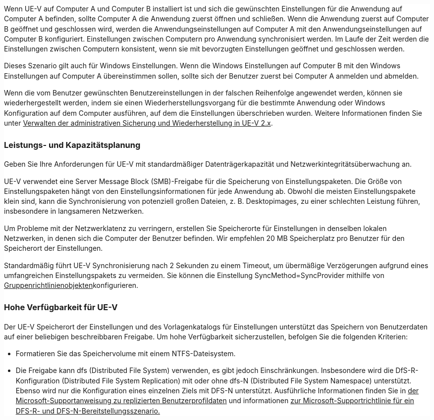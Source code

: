 Wenn UE-V auf Computer A und Computer B installiert ist und sich die gewünschten Einstellungen für die Anwendung auf Computer A befinden, sollte Computer A die Anwendung zuerst öffnen und schließen. Wenn die Anwendung zuerst auf Computer B geöffnet und geschlossen wird, werden die Anwendungseinstellungen auf Computer A mit den Anwendungseinstellungen auf Computer B konfiguriert. Einstellungen zwischen Computern pro Anwendung synchronisiert werden. Im Laufe der Zeit werden die Einstellungen zwischen Computern konsistent, wenn sie mit bevorzugten Einstellungen geöffnet und geschlossen werden.

Dieses Szenario gilt auch für Windows Einstellungen. Wenn die Windows Einstellungen auf Computer B mit den Windows Einstellungen auf Computer A übereinstimmen sollen, sollte sich der Benutzer zuerst bei Computer A anmelden und abmelden.

Wenn die vom Benutzer gewünschten Benutzereinstellungen in der falschen Reihenfolge angewendet werden, können sie wiederhergestellt werden, indem sie einen Wiederherstellungsvorgang für die bestimmte Anwendung oder Windows Konfiguration auf dem Computer ausführen, auf dem die Einstellungen überschrieben wurden. Weitere Informationen finden Sie unter [Verwalten der administrativen Sicherung und Wiederherstellung in UE-V 2.x](manage-administrative-backup-and-restore-in-ue-v-2x-new-topic-for-21.md).

### <a name="performance-and-capacity-planning"></a><a href="" id="capacity"></a>Leistungs- und Kapazitätsplanung

Geben Sie Ihre Anforderungen für UE-V mit standardmäßiger Datenträgerkapazität und Netzwerkintegritätsüberwachung an.

UE-V verwendet eine Server Message Block (SMB)-Freigabe für die Speicherung von Einstellungspaketen. Die Größe von Einstellungspaketen hängt von den Einstellungsinformationen für jede Anwendung ab. Obwohl die meisten Einstellungspakete klein sind, kann die Synchronisierung von potenziell großen Dateien, z. B. Desktopimages, zu einer schlechten Leistung führen, insbesondere in langsameren Netzwerken.

Um Probleme mit der Netzwerklatenz zu verringern, erstellen Sie Speicherorte für Einstellungen in denselben lokalen Netzwerken, in denen sich die Computer der Benutzer befinden. Wir empfehlen 20 MB Speicherplatz pro Benutzer für den Speicherort der Einstellungen.

Standardmäßig führt UE-V Synchronisierung nach 2 Sekunden zu einem Timeout, um übermäßige Verzögerungen aufgrund eines umfangreichen Einstellungspakets zu vermeiden. Sie können die Einstellung SyncMethod=SyncProvider mithilfe von [Gruppenrichtlinienobjekten](https://technet.microsoft.com/library/dn458893.aspx)konfigurieren.

### <a name="high-availability-for-ue-v"></a><a href="" id="high"></a>Hohe Verfügbarkeit für UE-V

Der UE-V Speicherort der Einstellungen und des Vorlagenkatalogs für Einstellungen unterstützt das Speichern von Benutzerdaten auf einer beliebigen beschreibbaren Freigabe. Um hohe Verfügbarkeit sicherzustellen, befolgen Sie die folgenden Kriterien:

-   Formatieren Sie das Speichervolume mit einem NTFS-Dateisystem.

-   Die Freigabe kann dfs (Distributed File System) verwenden, es gibt jedoch Einschränkungen.
Insbesondere wird die DfS-R-Konfiguration (Distributed File System Replication) mit oder ohne dfs-N (Distributed File System Namespace) unterstützt.
Ebenso wird nur die Konfiguration eines einzelnen Ziels mit DFS-N unterstützt.
Ausführliche Informationen finden Sie in [der Microsoft-Supportanweisung zu replizierten Benutzerprofildaten](https://go.microsoft.com/fwlink/p/?LinkId=313991) und informationen [zur Microsoft-Supportrichtlinie für ein DFS-R- und DFS-N-Bereitstellungsszenario.](https://support.microsoft.com/kb/2533009)
